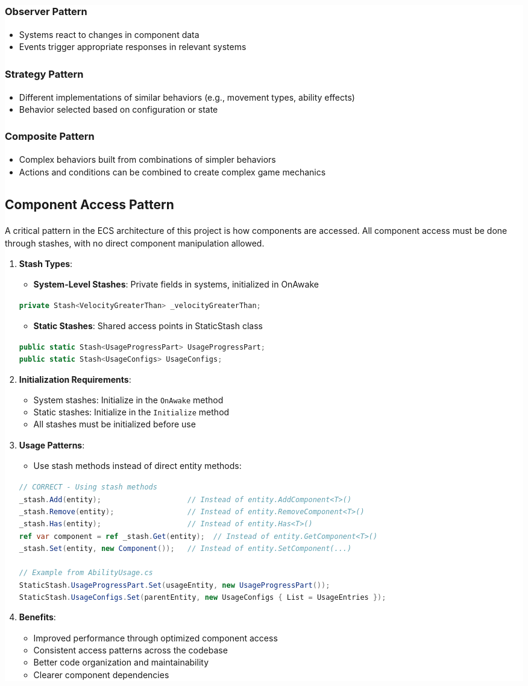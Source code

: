 ### Observer Pattern
- Systems react to changes in component data
- Events trigger appropriate responses in relevant systems

### Strategy Pattern
- Different implementations of similar behaviors (e.g., movement types, ability effects)
- Behavior selected based on configuration or state

### Composite Pattern
- Complex behaviors built from combinations of simpler behaviors
- Actions and conditions can be combined to create complex game mechanics

## Component Access Pattern

A critical pattern in the ECS architecture of this project is how components are accessed. All component access must be done through stashes, with no direct component manipulation allowed.

1. **Stash Types**:
   - **System-Level Stashes**: Private fields in systems, initialized in OnAwake
   ```csharp
   private Stash<VelocityGreaterThan> _velocityGreaterThan;
   ```
   - **Static Stashes**: Shared access points in StaticStash class
   ```csharp
   public static Stash<UsageProgressPart> UsageProgressPart;
   public static Stash<UsageConfigs> UsageConfigs;
   ```

2. **Initialization Requirements**:
   - System stashes: Initialize in the `OnAwake` method
   - Static stashes: Initialize in the `Initialize` method
   - All stashes must be initialized before use

3. **Usage Patterns**:
   - Use stash methods instead of direct entity methods:
   ```csharp
   // CORRECT - Using stash methods
   _stash.Add(entity);                    // Instead of entity.AddComponent<T>()
   _stash.Remove(entity);                 // Instead of entity.RemoveComponent<T>()
   _stash.Has(entity);                    // Instead of entity.Has<T>()
   ref var component = ref _stash.Get(entity);  // Instead of entity.GetComponent<T>()
   _stash.Set(entity, new Component());   // Instead of entity.SetComponent(...)

   // Example from AbilityUsage.cs
   StaticStash.UsageProgressPart.Set(usageEntity, new UsageProgressPart());
   StaticStash.UsageConfigs.Set(parentEntity, new UsageConfigs { List = UsageEntries });
   ```

4. **Benefits**:
   - Improved performance through optimized component access
   - Consistent access patterns across the codebase
   - Better code organization and maintainability
   - Clearer component dependencies
